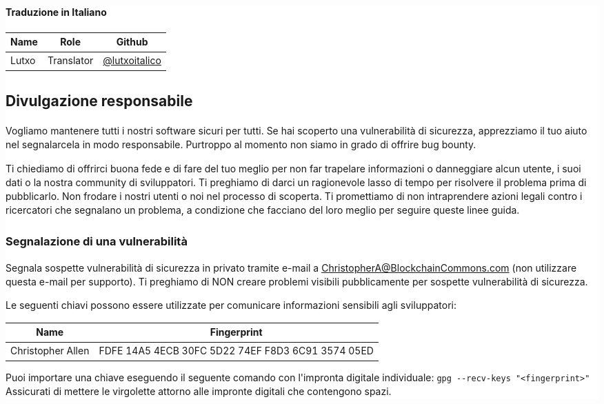 #### Traduzione in Italiano

| Name              | Role                | Github                                            | 
| ---------- | -------- | ------------ |
| Lutxo | Translator | [@lutxoitalico](https://github.com/lutxoitalico) |

## Divulgazione responsabile

Vogliamo mantenere tutti i nostri software sicuri per tutti. Se hai scoperto una vulnerabilità di sicurezza, apprezziamo il tuo aiuto nel segnalarcela in modo responsabile. Purtroppo al momento non siamo in grado di offrire bug bounty.

Ti chiediamo di offrirci buona fede e di fare del tuo meglio per non far trapelare informazioni o danneggiare alcun utente, i suoi dati o la nostra community di sviluppatori. Ti preghiamo di darci un ragionevole lasso di tempo per risolvere il problema prima di pubblicarlo. Non frodare i nostri utenti o noi nel processo di scoperta. Ti promettiamo di non intraprendere azioni legali contro i ricercatori che segnalano un problema, a condizione che facciano del loro meglio per seguire queste linee guida.

### Segnalazione di una vulnerabilità

Segnala sospette vulnerabilità di sicurezza in privato tramite e-mail a ChristopherA@BlockchainCommons.com (non utilizzare questa e-mail per supporto). Ti preghiamo di NON creare problemi visibili pubblicamente per sospette vulnerabilità di sicurezza.

Le seguenti chiavi possono essere utilizzate per comunicare informazioni sensibili agli sviluppatori:

| Name              | Fingerprint                                        |
| ----------------- | -------------------------------------------------- |
| Christopher Allen | FDFE 14A5 4ECB 30FC 5D22  74EF F8D3 6C91 3574 05ED |

Puoi importare una chiave eseguendo il seguente comando con l'impronta digitale individuale: `gpg --recv-keys "<fingerprint>"` Assicurati di mettere le virgolette attorno alle impronte digitali che contengono spazi.
